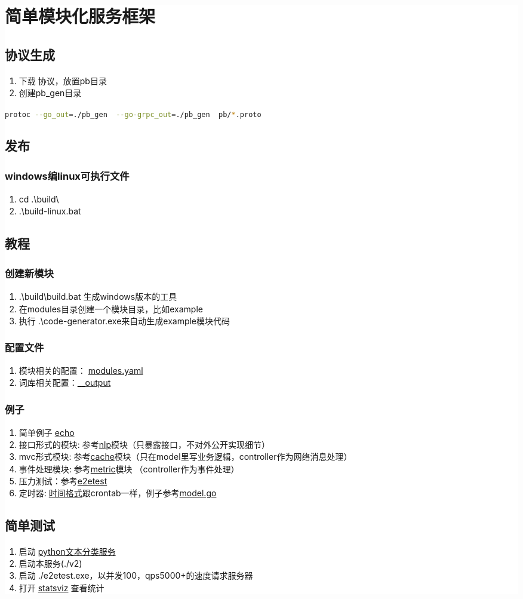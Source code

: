 # 简单模块化服务框架

## 协议生成
1. 下载 协议，放置pb目录
2. 创建pb_gen目录
```bash
protoc --go_out=./pb_gen  --go-grpc_out=./pb_gen  pb/*.proto
```

## 发布
### windows编linux可执行文件
1. cd .\build\
2. .\build-linux.bat

## 教程
### 创建新模块
1. .\build\build.bat 生成windows版本的工具 
2. 在modules目录创建一个模块目录，比如example
3. 执行 .\code-generator.exe来自动生成example模块代码

### 配置文件
1. 模块相关的配置： [modules.yaml](__output%2Fconfigs%2Fmodules.yaml)
2. 词库相关配置：[__output](__output)

### 例子
1. 简单例子 [echo](examples%2Fecho)
2. 接口形式的模块: 参考[nlp](modules%2Fnlp)模块（只暴露接口，不对外公开实现细节） 
3. mvc形式模块: 参考[cache](modules%2Fcache)模块（只在model里写业务逻辑，controller作为网络消息处理） 
4. 事件处理模块: 参考[metric](modules%2Fmetric)模块 （controller作为事件处理） 
5. 压力测试：参考[e2etest](cmd%2Fe2etest)
6. 定时器: [时间格式](https://pkg.go.dev/github.com/robfig/cron/v3)跟crontab一样，例子参考[model.go](modules%2Fanalyzer%2Finternal%2Fmodel.go)

## 简单测试
1. 启动 [python文本分类服务](http://192.168.4.210/dmm-backend/easy-text-classifier)
2. 启动本服务(./v2)
3. 启动 ./e2etest.exe，以并发100，qps5000+的速度请求服务器
4. 打开 [statsviz](http://127.0.0.1:8079/debug/statsviz/) 查看统计